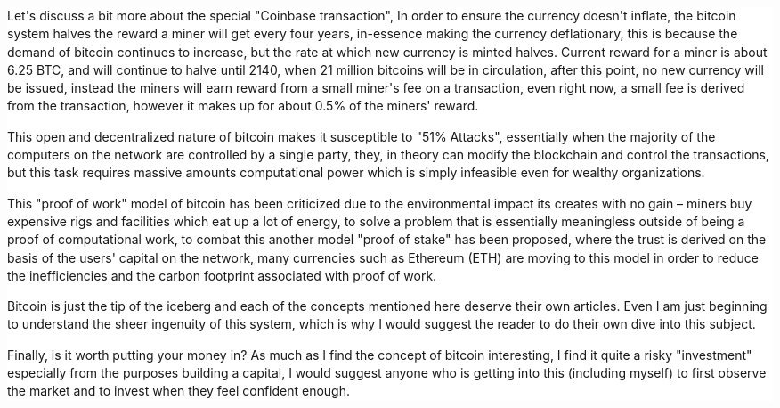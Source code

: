 Let&#39;s discuss a bit more about the special &quot;Coinbase transaction&quot;, In order to ensure the currency doesn&#39;t inflate, the bitcoin system halves the reward a miner will get every four years, in-essence making the currency deflationary, this is because the demand of bitcoin continues to increase, but the rate at which new currency is minted halves. Current reward for a miner is about 6.25 BTC, and will continue to halve until 2140, when 21 million bitcoins will be in circulation, after this point, no new currency will be issued, instead the miners will earn reward from a small miner&#39;s fee on a transaction, even right now, a small fee is derived from the transaction, however it makes up for about 0.5% of the miners&#39; reward.

This open and decentralized nature of bitcoin makes it susceptible to &quot;51% Attacks&quot;, essentially when the majority of the computers on the network are controlled by a single party, they, in theory can modify the blockchain and control the transactions, but this task requires massive amounts computational power which is simply infeasible even for wealthy organizations.

This &quot;proof of work&quot; model of bitcoin has been criticized due to the environmental impact its creates with no gain – miners buy expensive rigs and facilities which eat up a lot of energy, to solve a problem that is essentially meaningless outside of being a proof of computational work, to combat this another model &quot;proof of stake&quot; has been proposed, where the trust is derived on the basis of the users&#39; capital on the network, many currencies such as Ethereum (ETH) are moving to this model in order to reduce the inefficiencies and the carbon footprint associated with proof of work.

Bitcoin is just the tip of the iceberg and each of the concepts mentioned here deserve their own articles. Even I am just beginning to understand the sheer ingenuity of this system, which is why I would suggest the reader to do their own dive into this subject.

Finally, is it worth putting your money in? As much as I find the concept of bitcoin interesting, I find it quite a risky &quot;investment&quot; especially from the purposes building a capital, I would suggest anyone who is getting into this (including myself) to first observe the market and to invest when they feel confident enough.
